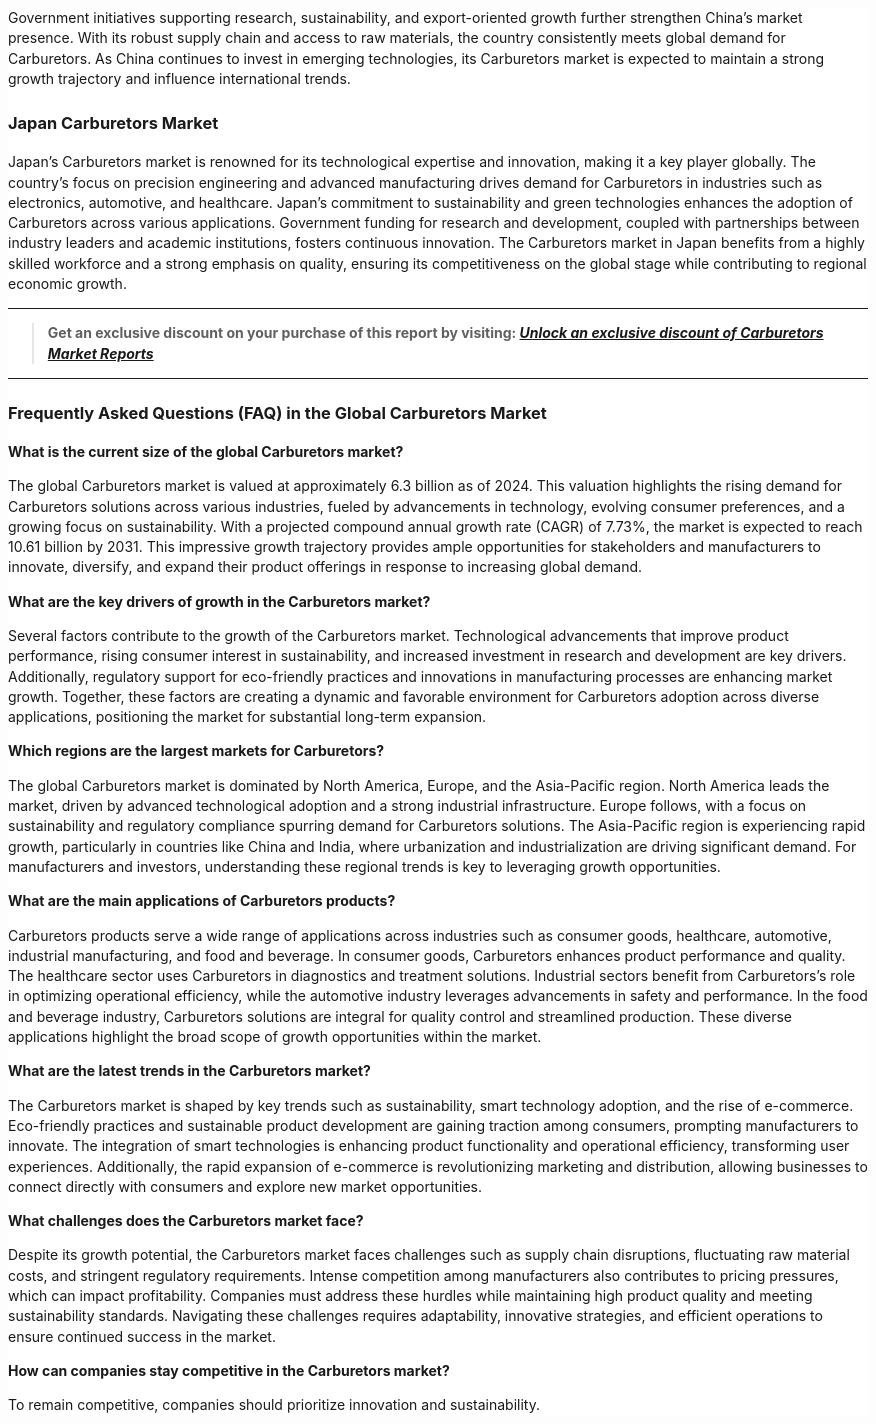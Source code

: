 Government initiatives supporting research, sustainability, and export-oriented growth further strengthen China&rsquo;s market presence. With its robust supply chain and access to raw materials, the country consistently meets global demand for Carburetors. As China continues to invest in emerging technologies, its Carburetors market is expected to maintain a strong growth trajectory and influence international trends.</p><h3>Japan Carburetors Market</h3><p>Japan&rsquo;s Carburetors market is renowned for its technological expertise and innovation, making it a key player globally. The country&rsquo;s focus on precision engineering and advanced manufacturing drives demand for Carburetors in industries such as electronics, automotive, and healthcare. Japan&rsquo;s commitment to sustainability and green technologies enhances the adoption of Carburetors across various applications. Government funding for research and development, coupled with partnerships between industry leaders and academic institutions, fosters continuous innovation. The Carburetors market in Japan benefits from a highly skilled workforce and a strong emphasis on quality, ensuring its competitiveness on the global stage while contributing to regional economic growth.</p><hr /><blockquote><p><strong>Get an exclusive discount on your purchase of this report by visiting: <em><a href="://marketresearchpulse.com/ask-for-discount/115911?utm_source=Github&amp;utm_medium=019">Unlock an exclusive discount of Carburetors Market Reports</a></em>&nbsp;</strong></p></blockquote><hr /><h3>Frequently Asked Questions (FAQ) in the Global Carburetors Market</h3><p><strong>What is the current size of the global Carburetors market?</strong></p><p>The global Carburetors market is valued at approximately 6.3 billion as of 2024. This valuation highlights the rising demand for Carburetors solutions across various industries, fueled by advancements in technology, evolving consumer preferences, and a growing focus on sustainability. With a projected compound annual growth rate (CAGR) of 7.73%, the market is expected to reach 10.61 billion by 2031. This impressive growth trajectory provides ample opportunities for stakeholders and manufacturers to innovate, diversify, and expand their product offerings in response to increasing global demand.</p><p><strong>What are the key drivers of growth in the Carburetors market?</strong></p><p>Several factors contribute to the growth of the Carburetors market. Technological advancements that improve product performance, rising consumer interest in sustainability, and increased investment in research and development are key drivers. Additionally, regulatory support for eco-friendly practices and innovations in manufacturing processes are enhancing market growth. Together, these factors are creating a dynamic and favorable environment for Carburetors adoption across diverse applications, positioning the market for substantial long-term expansion.</p><p><strong>Which regions are the largest markets for Carburetors?</strong></p><p>The global Carburetors market is dominated by North America, Europe, and the Asia-Pacific region. North America leads the market, driven by advanced technological adoption and a strong industrial infrastructure. Europe follows, with a focus on sustainability and regulatory compliance spurring demand for Carburetors solutions. The Asia-Pacific region is experiencing rapid growth, particularly in countries like China and India, where urbanization and industrialization are driving significant demand. For manufacturers and investors, understanding these regional trends is key to leveraging growth opportunities.</p><p><strong>What are the main applications of Carburetors products?</strong></p><p>Carburetors products serve a wide range of applications across industries such as consumer goods, healthcare, automotive, industrial manufacturing, and food and beverage. In consumer goods, Carburetors enhances product performance and quality. The healthcare sector uses Carburetors in diagnostics and treatment solutions. Industrial sectors benefit from Carburetors&rsquo;s role in optimizing operational efficiency, while the automotive industry leverages advancements in safety and performance. In the food and beverage industry, Carburetors solutions are integral for quality control and streamlined production. These diverse applications highlight the broad scope of growth opportunities within the market.</p><p><strong>What are the latest trends in the Carburetors market?</strong></p><p>The Carburetors market is shaped by key trends such as sustainability, smart technology adoption, and the rise of e-commerce. Eco-friendly practices and sustainable product development are gaining traction among consumers, prompting manufacturers to innovate. The integration of smart technologies is enhancing product functionality and operational efficiency, transforming user experiences. Additionally, the rapid expansion of e-commerce is revolutionizing marketing and distribution, allowing businesses to connect directly with consumers and explore new market opportunities.</p><p><strong>What challenges does the Carburetors market face?</strong></p><p>Despite its growth potential, the Carburetors market faces challenges such as supply chain disruptions, fluctuating raw material costs, and stringent regulatory requirements. Intense competition among manufacturers also contributes to pricing pressures, which can impact profitability. Companies must address these hurdles while maintaining high product quality and meeting sustainability standards. Navigating these challenges requires adaptability, innovative strategies, and efficient operations to ensure continued success in the market.</p><p><strong>How can companies stay competitive in the Carburetors market?</strong></p><p>To remain competitive, companies should prioritize innovation and sustainability.